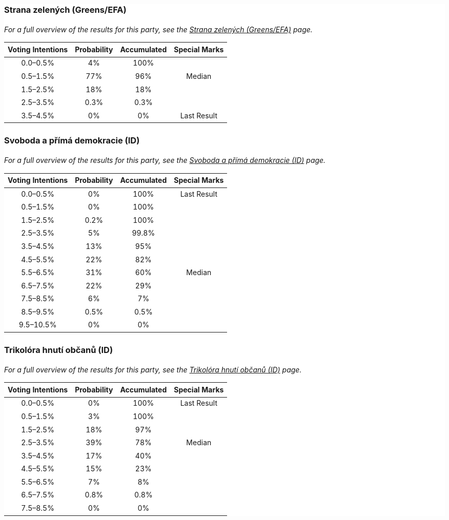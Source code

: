 ### Strana zelených (Greens/EFA)

*For a full overview of the results for this party, see the [Strana zelených (Greens/EFA)](party-stranazelenýchgreensefa.html) page.*

| Voting Intentions | Probability | Accumulated | Special Marks |
|:-----------------:|:-----------:|:-----------:|:-------------:|
| 0.0–0.5% | 4% | 100% |  |
| 0.5–1.5% | 77% | 96% | Median |
| 1.5–2.5% | 18% | 18% |  |
| 2.5–3.5% | 0.3% | 0.3% |  |
| 3.5–4.5% | 0% | 0% | Last Result |

### Svoboda a přímá demokracie (ID)

*For a full overview of the results for this party, see the [Svoboda a přímá demokracie (ID)](party-svobodaapřímádemokracieid.html) page.*

| Voting Intentions | Probability | Accumulated | Special Marks |
|:-----------------:|:-----------:|:-----------:|:-------------:|
| 0.0–0.5% | 0% | 100% | Last Result |
| 0.5–1.5% | 0% | 100% |  |
| 1.5–2.5% | 0.2% | 100% |  |
| 2.5–3.5% | 5% | 99.8% |  |
| 3.5–4.5% | 13% | 95% |  |
| 4.5–5.5% | 22% | 82% |  |
| 5.5–6.5% | 31% | 60% | Median |
| 6.5–7.5% | 22% | 29% |  |
| 7.5–8.5% | 6% | 7% |  |
| 8.5–9.5% | 0.5% | 0.5% |  |
| 9.5–10.5% | 0% | 0% |  |

### Trikolóra hnutí občanů (ID)

*For a full overview of the results for this party, see the [Trikolóra hnutí občanů (ID)](party-trikolórahnutíobčanůid.html) page.*

| Voting Intentions | Probability | Accumulated | Special Marks |
|:-----------------:|:-----------:|:-----------:|:-------------:|
| 0.0–0.5% | 0% | 100% | Last Result |
| 0.5–1.5% | 3% | 100% |  |
| 1.5–2.5% | 18% | 97% |  |
| 2.5–3.5% | 39% | 78% | Median |
| 3.5–4.5% | 17% | 40% |  |
| 4.5–5.5% | 15% | 23% |  |
| 5.5–6.5% | 7% | 8% |  |
| 6.5–7.5% | 0.8% | 0.8% |  |
| 7.5–8.5% | 0% | 0% |  |